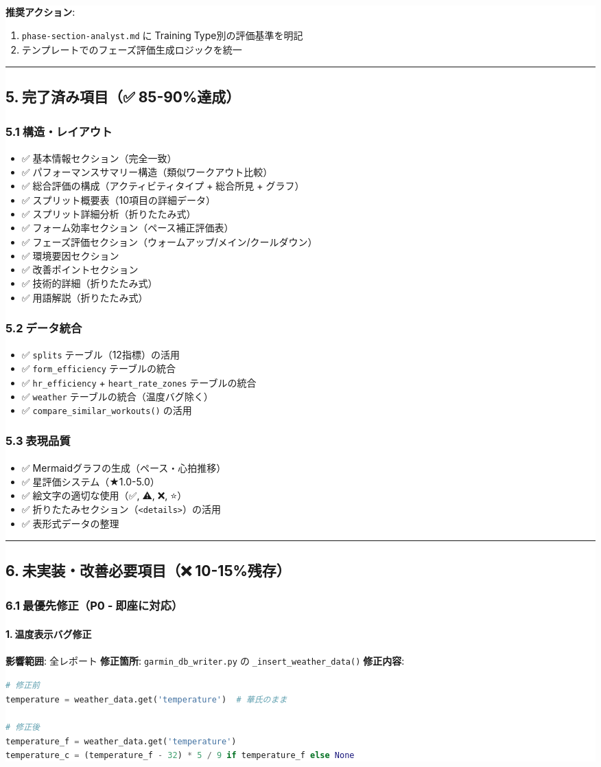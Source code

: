 **推奨アクション**:
1. `phase-section-analyst.md` に Training Type別の評価基準を明記
2. テンプレートでのフェーズ評価生成ロジックを統一

---

## 5. 完了済み項目（✅ 85-90%達成）

### 5.1 構造・レイアウト
- ✅ 基本情報セクション（完全一致）
- ✅ パフォーマンスサマリー構造（類似ワークアウト比較）
- ✅ 総合評価の構成（アクティビティタイプ + 総合所見 + グラフ）
- ✅ スプリット概要表（10項目の詳細データ）
- ✅ スプリット詳細分析（折りたたみ式）
- ✅ フォーム効率セクション（ペース補正評価表）
- ✅ フェーズ評価セクション（ウォームアップ/メイン/クールダウン）
- ✅ 環境要因セクション
- ✅ 改善ポイントセクション
- ✅ 技術的詳細（折りたたみ式）
- ✅ 用語解説（折りたたみ式）

### 5.2 データ統合
- ✅ `splits` テーブル（12指標）の活用
- ✅ `form_efficiency` テーブルの統合
- ✅ `hr_efficiency` + `heart_rate_zones` テーブルの統合
- ✅ `weather` テーブルの統合（温度バグ除く）
- ✅ `compare_similar_workouts()` の活用

### 5.3 表現品質
- ✅ Mermaidグラフの生成（ペース・心拍推移）
- ✅ 星評価システム（★1.0-5.0）
- ✅ 絵文字の適切な使用（✅, ⚠️, ❌, ⭐）
- ✅ 折りたたみセクション（`<details>`）の活用
- ✅ 表形式データの整理

---

## 6. 未実装・改善必要項目（❌ 10-15%残存）

### 6.1 最優先修正（P0 - 即座に対応）

#### 1. 温度表示バグ修正
**影響範囲**: 全レポート
**修正箇所**: `garmin_db_writer.py` の `_insert_weather_data()`
**修正内容**:
```python
# 修正前
temperature = weather_data.get('temperature')  # 華氏のまま

# 修正後
temperature_f = weather_data.get('temperature')
temperature_c = (temperature_f - 32) * 5 / 9 if temperature_f else None
```
